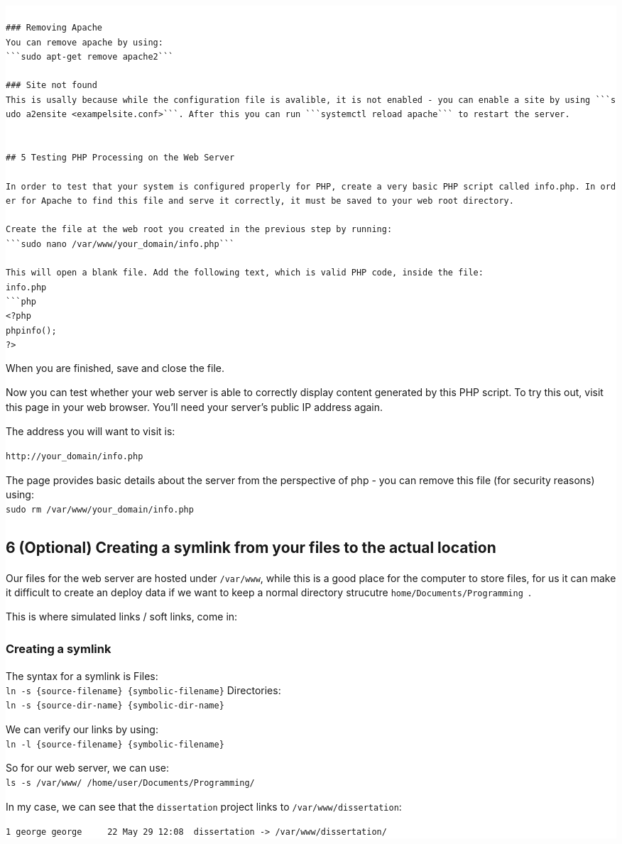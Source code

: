 ```

### Removing Apache 
You can remove apache by using:  
```sudo apt-get remove apache2```

### Site not found
This is usally because while the configuration file is avalible, it is not enabled - you can enable a site by using ```sudo a2ensite <exampelsite.conf>```. After this you can run ```systemctl reload apache``` to restart the server.


## 5 Testing PHP Processing on the Web Server

In order to test that your system is configured properly for PHP, create a very basic PHP script called info.php. In order for Apache to find this file and serve it correctly, it must be saved to your web root directory.

Create the file at the web root you created in the previous step by running:  
```sudo nano /var/www/your_domain/info.php```

This will open a blank file. Add the following text, which is valid PHP code, inside the file:  
info.php
```php
<?php
phpinfo();
?>
```
When you are finished, save and close the file.

Now you can test whether your web server is able to correctly display content generated by this PHP script. To try this out, visit this page in your web browser. You’ll need your server’s public IP address again.

The address you will want to visit is:

```http://your_domain/info.php```


The page provides basic details about the server from the perspective of php - you can remove this file (for security reasons) using:  
```sudo rm /var/www/your_domain/info.php```


## 6 (Optional) Creating a symlink from your files to the actual location 
Our files for the web server are hosted under ```/var/www```, while this is a good place for the computer to store files, for us it can make it difficult to create an deploy data if we want to keep a normal directory strucutre ```home/Documents/Programming ```. 

This is where simulated links / soft links, come in:

### Creating a symlink 
The syntax for a symlink is 
Files:  
```ln -s {source-filename} {symbolic-filename}```
Directories:  
```ln -s {source-dir-name} {symbolic-dir-name}```

We can verify our links by using:   
```ln -l {source-filename} {symbolic-filename}```

So for our web server, we can use:   
```ls -s /var/www/ /home/user/Documents/Programming/```

In my case, we can see that the ```dissertation``` project links to ```/var/www/dissertation```:
```
1 george george     22 May 29 12:08  dissertation -> /var/www/dissertation/